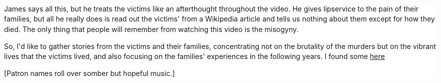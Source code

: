 James says all this, but he treats the victims like an afterthought throughout the video. He gives lipservice to the pain of their families, but all he really does is read out the victims' from a Wikipedia article and tells us nothing about them except for how they died. The only thing that people will remember from watching this video is the misogyny.

So, I'd like to gather stories from the victims and their families, concentrating not on the brutality of the murders but on the vibrant lives that the victims lived, and also focusing on the families' experiences in the following years. I found some [here](https://www.jsonline.com/story/news/2022/09/28/jeffrey-dahmers-17-victims-and-what-we-knew-them-errol-lindsey-rita-isbell-anthony-tony-hughes/10443235002/)

</comment>
</compare>

<compare>
<credits class="closing">

[Patron names roll over somber but hopeful music.]

</credits>
</compare>
